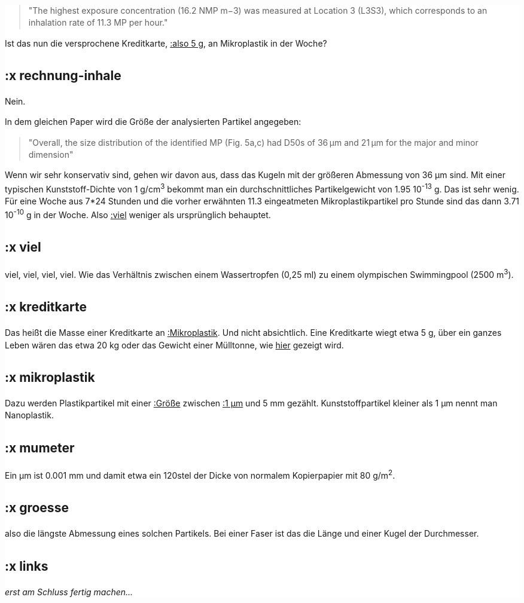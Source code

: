 > "The highest exposure concentration (16.2 NMP m−3) was measured at Location 3 (L3S3), which corresponds to an inhalation rate of 11.3 MP per hour."

Ist das nun die versprochene Kreditkarte, [:also 5 g](#rechnung-inhale), an Mikroplastik in der Woche?

## :x rechnung-inhale

Nein.

In dem gleichen Paper wird die Größe der analysierten Partikel angegeben:

> "Overall, the size distribution of the identified MP (Fig. 5a,c) had D50s of 36 µm and 21 µm for the major and minor dimension"

Wenn wir sehr konservativ sind, gehen wir davon aus, dass das Kugeln mit der größeren Abmessung von 36 µm sind. Mit einer typischen Kunststoff-Dichte von 1 g/cm<sup>3</sup> bekommt man ein durchschnittliches Partikelgewicht von 1.95 10<sup>-13</sup> g. Das ist sehr wenig. Für eine Woche aus 7*24 Stunden und die vorher erwähnten 11.3 eingeatmeten Mikroplastikpartikel pro Stunde sind das dann 3.71 10<sup>-10</sup> g in der Woche. Also [:viel](#viel) weniger als ursprünglich behauptet.

## :x viel
viel, viel, viel, viel. Wie das Verhältnis zwischen einem Wassertropfen (0,25 ml) zu einem olympischen Swimmingpool (2500 m<sup>3</sup>).





## :x kreditkarte
Das heißt die Masse einer Kreditkarte an [:Mikroplastik](#mikroplastik). Und nicht absichtlich. Eine Kreditkarte wiegt etwa 5 g, über ein ganzes Leben wären das etwa 20 kg oder das Gewicht einer Mülltonne, wie  [hier](https://www.reuters.com/graphics/ENVIRONMENT-PLASTIC/0100B4TF2MQ/index.html) gezeigt wird.



## :x mikroplastik
Dazu werden Plastikpartikel mit einer [:Größe](#groesse) zwischen [:1 µm](#mumeter) und 5 mm gezählt. Kunststoffpartikel kleiner als 1 µm nennt man Nanoplastik.

## :x mumeter
Ein µm ist 0.001 mm und damit etwa ein 120stel der Dicke von normalem Kopierpapier mit 80 g/m<sup>2</sup>.

## :x groesse
also die längste Abmessung eines solchen Partikels. Bei einer Faser ist das die Länge und einer Kugel der Durchmesser.



## :x links
*erst am Schluss fertig machen...*

